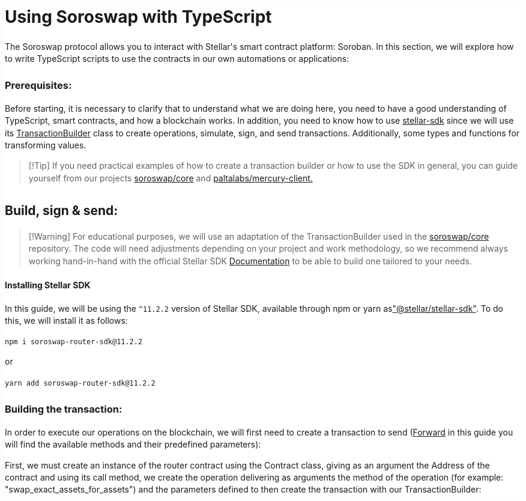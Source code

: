 # Using Soroswap with TypeScript

The Soroswap protocol allows you to interact with Stellar's smart contract platform: Soroban. In this section, we will explore how to write TypeScript scripts to use the contracts in our own automations or applications:

### Prerequisites:

Before starting, it is necessary to clarify that to understand what we are doing here, you need to have a good understanding of TypeScript, smart contracts, and how a blockchain works. In addition, you need to know how to use [stellar-sdk](https://stellar.github.io/js-stellar-sdk/#usage) since we will use its [TransactionBuilder](https://stellar.github.io/js-stellar-sdk/TransactionBuilder.html) class to create operations, simulate, sign, and send transactions. Additionally, some types and functions for transforming values.

> \[!Tip] If you need practical examples of how to create a transaction builder or how to use the SDK in general, you can guide yourself from our projects [soroswap/core](https://github.com/soroswap/core/tree/main/scripts) and [paltalabs/mercury-client.](https://github.com/paltalabs/mercury-client)

## Build, sign & send:

> \[!Warning] For educational purposes, we will use an adaptation of the TransactionBuilder used in the [soroswap/core](https://github.com/soroswap/core/) repository. The code will need adjustments depending on your project and work methodology, so we recommend always working hand-in-hand with the official Stellar SDK [Documentation](https://stellar.github.io/js-stellar-sdk/#usage) to be able to build one tailored to your needs.

#### Installing Stellar SDK

In this guide, we will be using the `^11.2.2` version of Stellar SDK, available through npm or yarn as["@stellar/stellar-sdk"](https://www.npmjs.com/package/@stellar/stellar-sdk). To do this, we will install it as follows:

```bash
npm i soroswap-router-sdk@11.2.2
```

or

```bash
yarn add soroswap-router-sdk@11.2.2
```

### Building the transaction:

In order to execute our operations on the blockchain, we will first need to create a transaction to send ([Forward](09-using-soroswap-with-typescript.md#methods) in this guide you will find the available methods and their predefined parameters):

First, we must create an instance of the router contract using the Contract class, giving as an argument the Address of the contract and using its call method, we create the operation delivering as arguments the method of the operation (for example: "swap\_exact\_assets\_for\_assets") and the parameters defined to then create the transaction with our TransactionBuilder:
